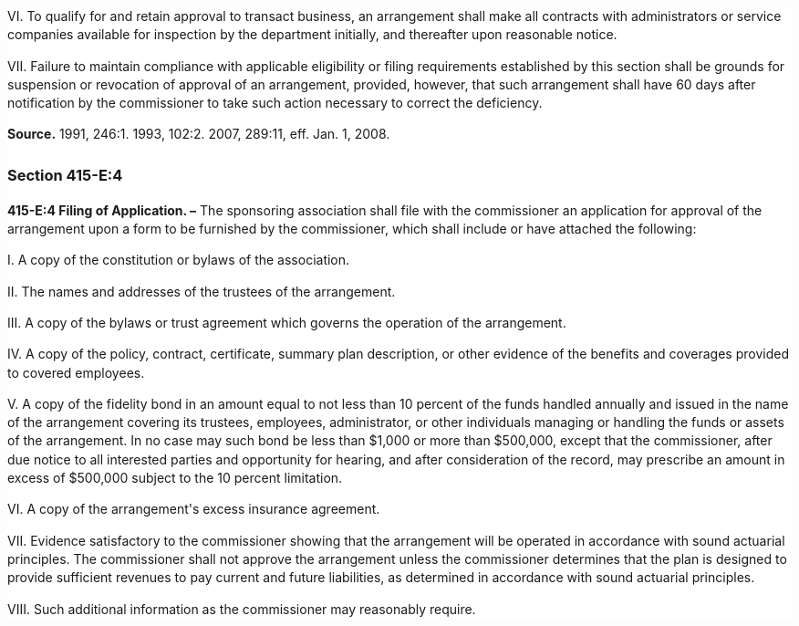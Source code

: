  VI. To qualify for and retain approval to transact business, an
arrangement shall make all contracts with administrators or service
companies available for inspection by the department initially, and
thereafter upon reasonable notice.
                                             
 VII. Failure to maintain compliance with applicable eligibility or
filing requirements established by this section shall be grounds for
suspension or revocation of approval of an arrangement, provided,
however, that such arrangement shall have 60 days after notification by
the commissioner to take such action necessary to correct the
deficiency.

**Source.** 1991, 246:1. 1993, 102:2. 2007, 289:11, eff. Jan. 1, 2008.

### Section 415-E:4

 **415-E:4 Filing of Application. –** The sponsoring association
shall file with the commissioner an application for approval of the
arrangement upon a form to be furnished by the commissioner, which shall
include or have attached the following:
                                             
 I. A copy of the constitution or bylaws of the association.
                                             
 II. The names and addresses of the trustees of the arrangement.
                                             
 III. A copy of the bylaws or trust agreement which governs the
operation of the arrangement.
                                             
 IV. A copy of the policy, contract, certificate, summary plan
description, or other evidence of the benefits and coverages provided to
covered employees.
                                             
 V. A copy of the fidelity bond in an amount equal to not less than
10 percent of the funds handled annually and issued in the name of the
arrangement covering its trustees, employees, administrator, or other
individuals managing or handling the funds or assets of the arrangement.
In no case may such bond be less than 
                                             $1,000 or more than 
                                             $500,000,
except that the commissioner, after due notice to all interested parties
and opportunity for hearing, and after consideration of the record, may
prescribe an amount in excess of 
                                             $500,000 subject to the 10 percent
limitation.
                                             
 VI. A copy of the arrangement's excess insurance agreement.
                                             
 VII. Evidence satisfactory to the commissioner showing that the
arrangement will be operated in accordance with sound actuarial
principles. The commissioner shall not approve the arrangement unless
the commissioner determines that the plan is designed to provide
sufficient revenues to pay current and future liabilities, as determined
in accordance with sound actuarial principles.
                                             
 VIII. Such additional information as the commissioner may reasonably
require.
